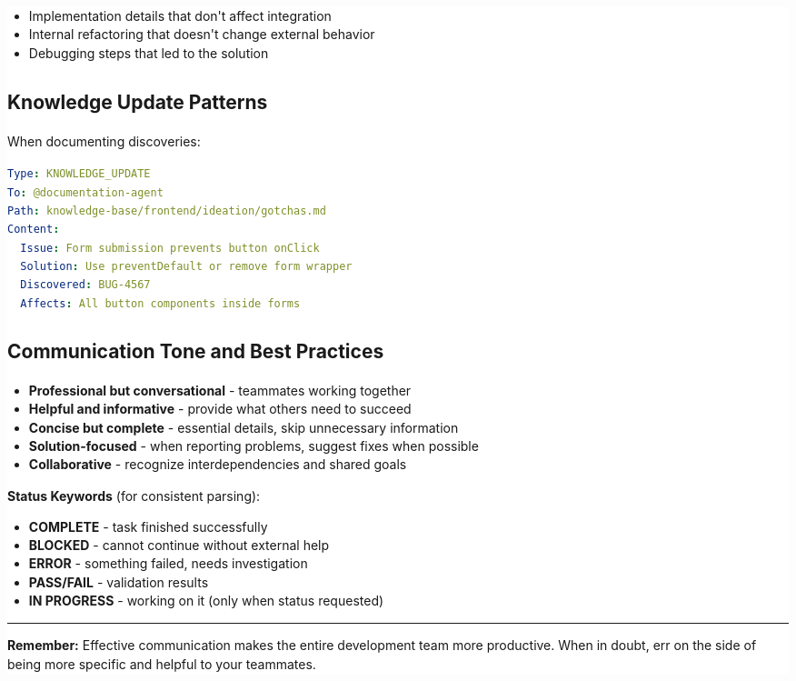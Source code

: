 - Implementation details that don't affect integration
- Internal refactoring that doesn't change external behavior
- Debugging steps that led to the solution

## Knowledge Update Patterns

When documenting discoveries:

```yaml
Type: KNOWLEDGE_UPDATE
To: @documentation-agent
Path: knowledge-base/frontend/ideation/gotchas.md
Content:
  Issue: Form submission prevents button onClick
  Solution: Use preventDefault or remove form wrapper
  Discovered: BUG-4567
  Affects: All button components inside forms
```

## Communication Tone and Best Practices

- **Professional but conversational** - teammates working together
- **Helpful and informative** - provide what others need to succeed
- **Concise but complete** - essential details, skip unnecessary information
- **Solution-focused** - when reporting problems, suggest fixes when possible
- **Collaborative** - recognize interdependencies and shared goals

**Status Keywords** (for consistent parsing):

- **COMPLETE** - task finished successfully
- **BLOCKED** - cannot continue without external help
- **ERROR** - something failed, needs investigation
- **PASS/FAIL** - validation results
- **IN PROGRESS** - working on it (only when status requested)

---

**Remember:** Effective communication makes the entire development team more productive. When in doubt, err on the side
of being more specific and helpful to your teammates.